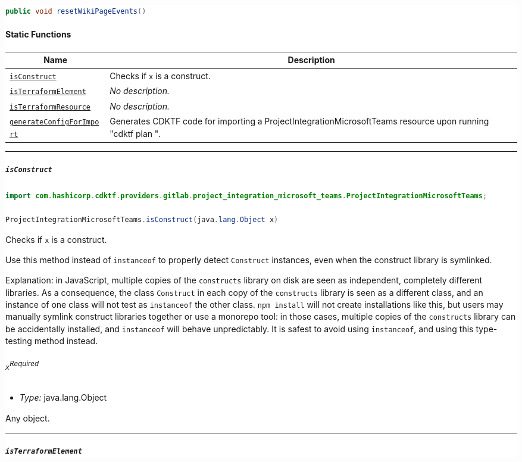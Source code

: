```java
public void resetWikiPageEvents()
```

#### Static Functions <a name="Static Functions" id="Static Functions"></a>

| **Name** | **Description** |
| --- | --- |
| <code><a href="#@cdktf/provider-gitlab.projectIntegrationMicrosoftTeams.ProjectIntegrationMicrosoftTeams.isConstruct">isConstruct</a></code> | Checks if `x` is a construct. |
| <code><a href="#@cdktf/provider-gitlab.projectIntegrationMicrosoftTeams.ProjectIntegrationMicrosoftTeams.isTerraformElement">isTerraformElement</a></code> | *No description.* |
| <code><a href="#@cdktf/provider-gitlab.projectIntegrationMicrosoftTeams.ProjectIntegrationMicrosoftTeams.isTerraformResource">isTerraformResource</a></code> | *No description.* |
| <code><a href="#@cdktf/provider-gitlab.projectIntegrationMicrosoftTeams.ProjectIntegrationMicrosoftTeams.generateConfigForImport">generateConfigForImport</a></code> | Generates CDKTF code for importing a ProjectIntegrationMicrosoftTeams resource upon running "cdktf plan <stack-name>". |

---

##### `isConstruct` <a name="isConstruct" id="@cdktf/provider-gitlab.projectIntegrationMicrosoftTeams.ProjectIntegrationMicrosoftTeams.isConstruct"></a>

```java
import com.hashicorp.cdktf.providers.gitlab.project_integration_microsoft_teams.ProjectIntegrationMicrosoftTeams;

ProjectIntegrationMicrosoftTeams.isConstruct(java.lang.Object x)
```

Checks if `x` is a construct.

Use this method instead of `instanceof` to properly detect `Construct`
instances, even when the construct library is symlinked.

Explanation: in JavaScript, multiple copies of the `constructs` library on
disk are seen as independent, completely different libraries. As a
consequence, the class `Construct` in each copy of the `constructs` library
is seen as a different class, and an instance of one class will not test as
`instanceof` the other class. `npm install` will not create installations
like this, but users may manually symlink construct libraries together or
use a monorepo tool: in those cases, multiple copies of the `constructs`
library can be accidentally installed, and `instanceof` will behave
unpredictably. It is safest to avoid using `instanceof`, and using
this type-testing method instead.

###### `x`<sup>Required</sup> <a name="x" id="@cdktf/provider-gitlab.projectIntegrationMicrosoftTeams.ProjectIntegrationMicrosoftTeams.isConstruct.parameter.x"></a>

- *Type:* java.lang.Object

Any object.

---

##### `isTerraformElement` <a name="isTerraformElement" id="@cdktf/provider-gitlab.projectIntegrationMicrosoftTeams.ProjectIntegrationMicrosoftTeams.isTerraformElement"></a>
